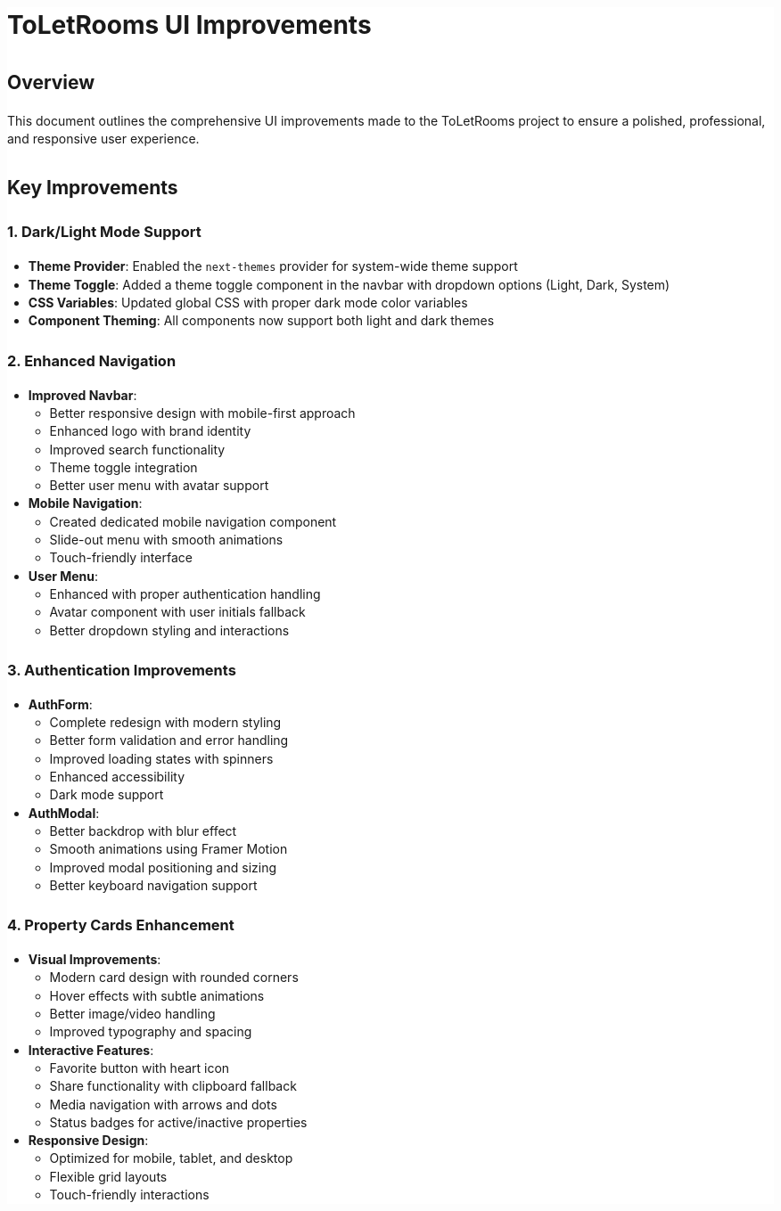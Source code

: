 # ToLetRooms UI Improvements

## Overview
This document outlines the comprehensive UI improvements made to the ToLetRooms project to ensure a polished, professional, and responsive user experience.

## Key Improvements

### 1. Dark/Light Mode Support
- **Theme Provider**: Enabled the `next-themes` provider for system-wide theme support
- **Theme Toggle**: Added a theme toggle component in the navbar with dropdown options (Light, Dark, System)
- **CSS Variables**: Updated global CSS with proper dark mode color variables
- **Component Theming**: All components now support both light and dark themes

### 2. Enhanced Navigation
- **Improved Navbar**: 
  - Better responsive design with mobile-first approach
  - Enhanced logo with brand identity
  - Improved search functionality
  - Theme toggle integration
  - Better user menu with avatar support
- **Mobile Navigation**: 
  - Created dedicated mobile navigation component
  - Slide-out menu with smooth animations
  - Touch-friendly interface
- **User Menu**: 
  - Enhanced with proper authentication handling
  - Avatar component with user initials fallback
  - Better dropdown styling and interactions

### 3. Authentication Improvements
- **AuthForm**: 
  - Complete redesign with modern styling
  - Better form validation and error handling
  - Improved loading states with spinners
  - Enhanced accessibility
  - Dark mode support
- **AuthModal**: 
  - Better backdrop with blur effect
  - Smooth animations using Framer Motion
  - Improved modal positioning and sizing
  - Better keyboard navigation support

### 4. Property Cards Enhancement
- **Visual Improvements**:
  - Modern card design with rounded corners
  - Hover effects with subtle animations
  - Better image/video handling
  - Improved typography and spacing
- **Interactive Features**:
  - Favorite button with heart icon
  - Share functionality with clipboard fallback
  - Media navigation with arrows and dots
  - Status badges for active/inactive properties
- **Responsive Design**:
  - Optimized for mobile, tablet, and desktop
  - Flexible grid layouts
  - Touch-friendly interactions
